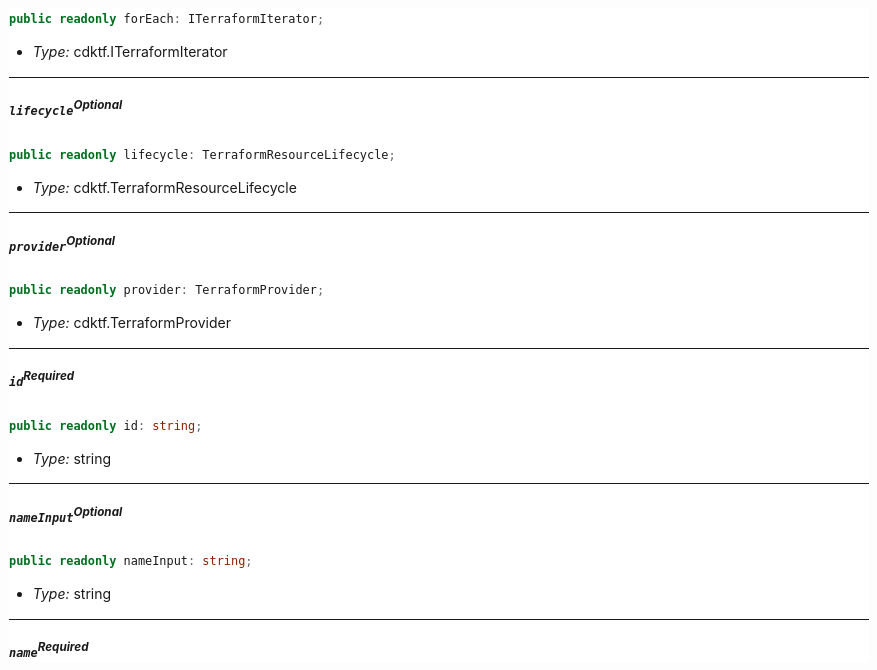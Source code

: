 ```typescript
public readonly forEach: ITerraformIterator;
```

- *Type:* cdktf.ITerraformIterator

---

##### `lifecycle`<sup>Optional</sup> <a name="lifecycle" id="@cdktf/provider-salesforce.dataSalesforceProfile.DataSalesforceProfile.property.lifecycle"></a>

```typescript
public readonly lifecycle: TerraformResourceLifecycle;
```

- *Type:* cdktf.TerraformResourceLifecycle

---

##### `provider`<sup>Optional</sup> <a name="provider" id="@cdktf/provider-salesforce.dataSalesforceProfile.DataSalesforceProfile.property.provider"></a>

```typescript
public readonly provider: TerraformProvider;
```

- *Type:* cdktf.TerraformProvider

---

##### `id`<sup>Required</sup> <a name="id" id="@cdktf/provider-salesforce.dataSalesforceProfile.DataSalesforceProfile.property.id"></a>

```typescript
public readonly id: string;
```

- *Type:* string

---

##### `nameInput`<sup>Optional</sup> <a name="nameInput" id="@cdktf/provider-salesforce.dataSalesforceProfile.DataSalesforceProfile.property.nameInput"></a>

```typescript
public readonly nameInput: string;
```

- *Type:* string

---

##### `name`<sup>Required</sup> <a name="name" id="@cdktf/provider-salesforce.dataSalesforceProfile.DataSalesforceProfile.property.name"></a>
